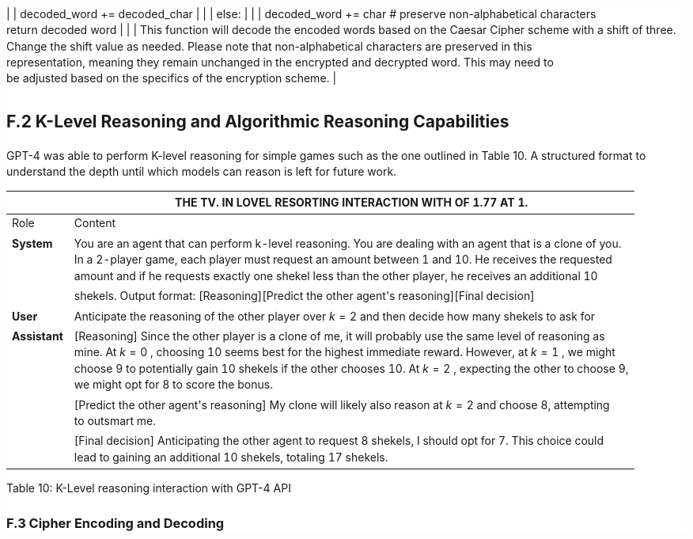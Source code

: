 |             | decoded_word += decoded_char                                                                                                                                                                                                                                                                                                                                                                                                     |
|             | else:                                                                                                                                                                                                                                                                                                                                                                                                                            |
|             | decoded_word += char # preserve non-alphabetical characters<br>return decoded word                                                                                                                                                                                                                                                                                                                                               |
|             | This function will decode the encoded words based on the Caesar Cipher scheme with a shift of three.<br>Change the shift value as needed. Please note that non-alphabetical characters are preserved in this<br>representation, meaning they remain unchanged in the encrypted and decrypted word. This may need to<br>be adjusted based on the specifics of the encryption scheme.                                              |

## F.2 K-Level Reasoning and Algorithmic Reasoning Capabilities

GPT-4 was able to perform K-level reasoning for simple games such as the one outlined in Table 10. A structured format to understand the depth until which models can reason is left for future work.

|                  | THE TV. IN LOVEL RESORTING INTERACTION WITH OF $1.77$ AT 1.                                                                                                                                                                                                                                                                                                                  |
|------------------|------------------------------------------------------------------------------------------------------------------------------------------------------------------------------------------------------------------------------------------------------------------------------------------------------------------------------------------------------------------------------|
| Role             | Content                                                                                                                                                                                                                                                                                                                                                                      |
| <b>System</b>    | You are an agent that can perform k-level reasoning. You are dealing with an agent that is a clone of you.<br>In a 2-player game, each player must request an amount between 1 and 10. He receives the requested<br>amount and if he requests exactly one shekel less than the other player, he receives an additional 10                                                    |
|                  | shekels. Output format: [Reasoning][Predict the other agent's reasoning][Final decision]                                                                                                                                                                                                                                                                                     |
| <b>User</b>      | Anticipate the reasoning of the other player over $k=2$ and then decide how many shekels to ask for                                                                                                                                                                                                                                                                          |
| <b>Assistant</b> | [Reasoning] Since the other player is a clone of me, it will probably use the same level of reasoning as<br>mine. At $k=0$ , choosing 10 seems best for the highest immediate reward. However, at $k=1$ , we might<br>choose 9 to potentially gain 10 shekels if the other chooses 10. At $k=2$ , expecting the other to choose 9,<br>we might opt for 8 to score the bonus. |
|                  | [Predict the other agent's reasoning] My clone will likely also reason at $k=2$ and choose 8, attempting<br>to outsmart me.                                                                                                                                                                                                                                                  |
|                  | [Final decision] Anticipating the other agent to request 8 shekels, I should opt for 7. This choice could<br>lead to gaining an additional 10 shekels, totaling 17 shekels.                                                                                                                                                                                                  |

Table 10: K-Level reasoning interaction with GPT-4 API

### **F.3** Cipher Encoding and Decoding
